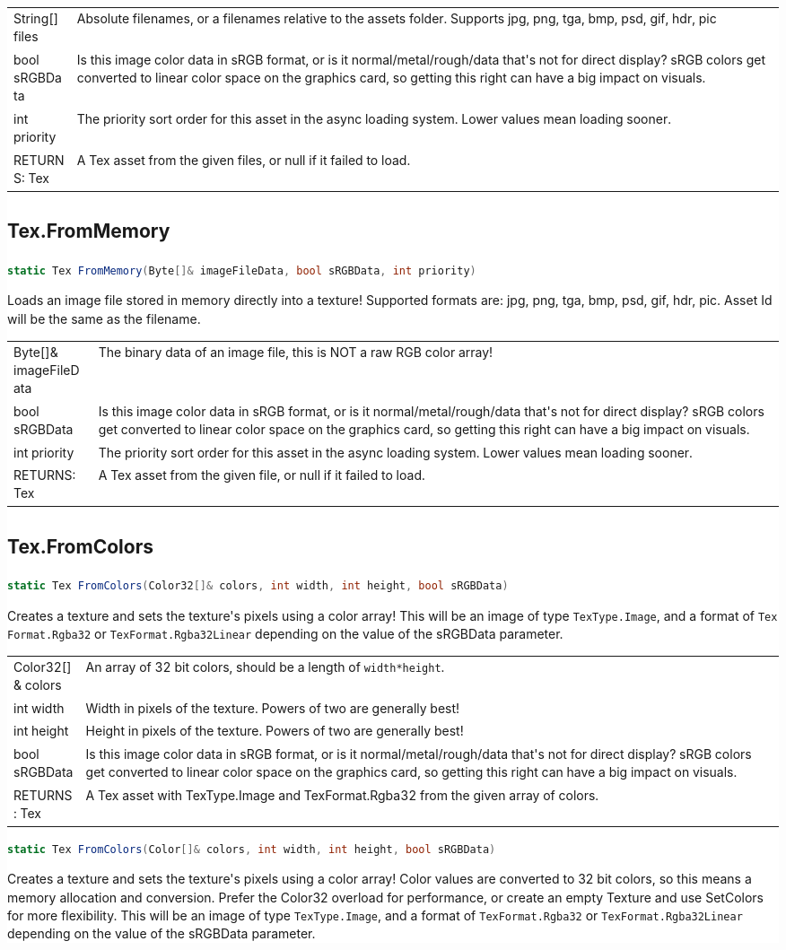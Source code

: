 |  |  |
|--|--|
|String[] files|Absolute filenames, or a filenames relative             to the assets folder. Supports jpg, png, tga, bmp, psd, gif, hdr,             pic|
|bool sRGBData|Is this image color data in sRGB format,             or is it normal/metal/rough/data that's not for direct display?             sRGB colors get converted to linear color space on the graphics             card, so getting this right can have a big impact on visuals.|
|int priority|The priority sort order for this asset in             the async loading system. Lower values mean loading sooner.|
|RETURNS: Tex|A Tex asset from the given files, or null if it failed to load.|


## Tex.FromMemory
```csharp
static Tex FromMemory(Byte[]& imageFileData, bool sRGBData, int priority)
```
Loads an image file stored in memory directly into a
texture! Supported formats are: jpg, png, tga, bmp, psd, gif,
hdr, pic. Asset Id will be the same as the filename.

|  |  |
|--|--|
|Byte[]& imageFileData|The binary data of an image file,             this is NOT a raw RGB color array!|
|bool sRGBData|Is this image color data in sRGB format,             or is it normal/metal/rough/data that's not for direct display?             sRGB colors get converted to linear color space on the graphics             card, so getting this right can have a big impact on visuals.|
|int priority|The priority sort order for this asset in             the async loading system. Lower values mean loading sooner.|
|RETURNS: Tex|A Tex asset from the given file, or null if it failed to load.|


## Tex.FromColors
```csharp
static Tex FromColors(Color32[]& colors, int width, int height, bool sRGBData)
```
Creates a texture and sets the texture's pixels using a
color array! This will be an image of type `TexType.Image`, and
a format of `TexFormat.Rgba32` or `TexFormat.Rgba32Linear`
depending on the value of the sRGBData parameter.

|  |  |
|--|--|
|Color32[]& colors|An array of 32 bit colors, should be a             length of `width*height`.|
|int width|Width in pixels of the texture. Powers of two             are generally best!|
|int height|Height in pixels of the texture. Powers of             two are generally best!|
|bool sRGBData|Is this image color data in sRGB format,             or is it normal/metal/rough/data that's not for direct display?             sRGB colors get converted to linear color space on the graphics             card, so getting this right can have a big impact on visuals.|
|RETURNS: Tex|A Tex asset with TexType.Image and TexFormat.Rgba32 from the given array of colors.|
```csharp
static Tex FromColors(Color[]& colors, int width, int height, bool sRGBData)
```
Creates a texture and sets the texture's pixels using a
color array! Color values are converted to 32 bit colors, so this
means a memory allocation and conversion. Prefer the Color32
overload for performance, or create an empty Texture and use
SetColors for more flexibility. This will be an image of type
`TexType.Image`, and a format of `TexFormat.Rgba32` or
`TexFormat.Rgba32Linear` depending on the value of the sRGBData
parameter.

